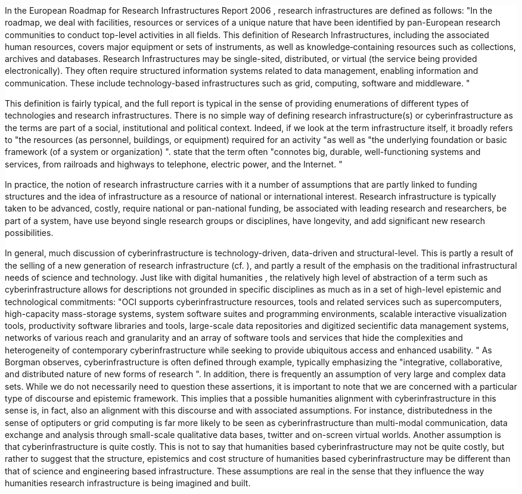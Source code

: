 In the European Roadmap for Research Infrastructures Report 2006 , research infrastructures are defined as follows: "In the roadmap, we deal with facilities, resources or services of a unique nature that have been identified by pan-European research communities to conduct top-level activities in all fields. This definition of Research Infrastructures, including the associated human resources, covers major equipment or sets of instruments, as well as knowledge‑containing resources such as collections, archives and databases. Research Infrastructures may be single-sited, distributed, or virtual (the service being provided electronically). They often require structured information systems related to data management, enabling information and communication. These include technology-based infrastructures such as grid, computing, software and middleware. "

This definition is fairly typical, and the full report is typical in the sense of providing enumerations of different types of technologies and research infrastructures. There is no simple way of defining research infrastructure(s) or cyberinfrastructure as the terms are part of a social, institutional and political context. Indeed, if we look at the term infrastructure itself, it broadly refers to "the resources (as personnel, buildings, or equipment) required for an activity "as well as "the underlying foundation or basic framework (of a system or organization) ". state that the term often "connotes big, durable, well-functioning systems and services, from railroads and highways to telephone, electric power, and the Internet. "

In practice, the notion of research infrastructure carries with it a number of assumptions that are partly linked to funding structures and the idea of infrastructure as a resource of national or international interest. Research infrastructure is typically taken to be advanced, costly, require national or pan-national funding, be associated with leading research and researchers, be part of a system, have use beyond single research groups or disciplines, have longevity, and add significant new research possibilities. 

In general, much discussion of cyberinfrastructure is technology-driven, data-driven and structural-level. This is partly a result of the selling of a new generation of research infrastructure (cf. ), and partly a result of the emphasis on the traditional infrastructural needs of science and technology. Just like with digital humanities , the relatively high level of abstraction of a term such as cyberinfrastructure allows for descriptions not grounded in specific disciplines as much as in a set of high-level epistemic and technological commitments: 
"OCI supports cyberinfrastructure resources, tools and related services such as supercomputers, high-capacity mass-storage systems, system software suites and programming environments, scalable interactive visualization tools, productivity software libraries and tools, large-scale data repositories and digitized secientific data management systems, networks of various reach and granularity and an array of software tools and services that hide the complexities and heterogeneity of contemporary cyberinfrastructure while seeking to provide ubiquitous access and enhanced usability. "
As Borgman observes, cyberinfrastructure is often defined through example, typically emphasizing the "integrative, collaborative, and distributed nature of new forms of research ". In addition, there is frequently an assumption of very large and complex data sets. While we do not necessarily need to question these assertions, it is important to note that we are concerned with a particular type of discourse and epistemic framework. This implies that a possible humanities alignment with cyberinfrastructure in this sense is, in fact, also an alignment with this discourse and with associated assumptions. For instance, distributedness in the sense of optiputers or grid computing is far more likely to be seen as cyberinfrastructure than multi-modal communication, data exchange and analysis through small-scale qualitative data bases, twitter and on-screen virtual worlds. Another assumption is that cyberinfrastructure is quite costly. This is not to say that humanities based cyberinfrastructure may not be quite costly, but rather to suggest that the structure, epistemics and cost structure of humanities based cyberinfrastructure may be different than that of science and engineering based infrastructure. These assumptions are real in the sense that they influence the way humanities research infrastructure is being imagined and built. 
